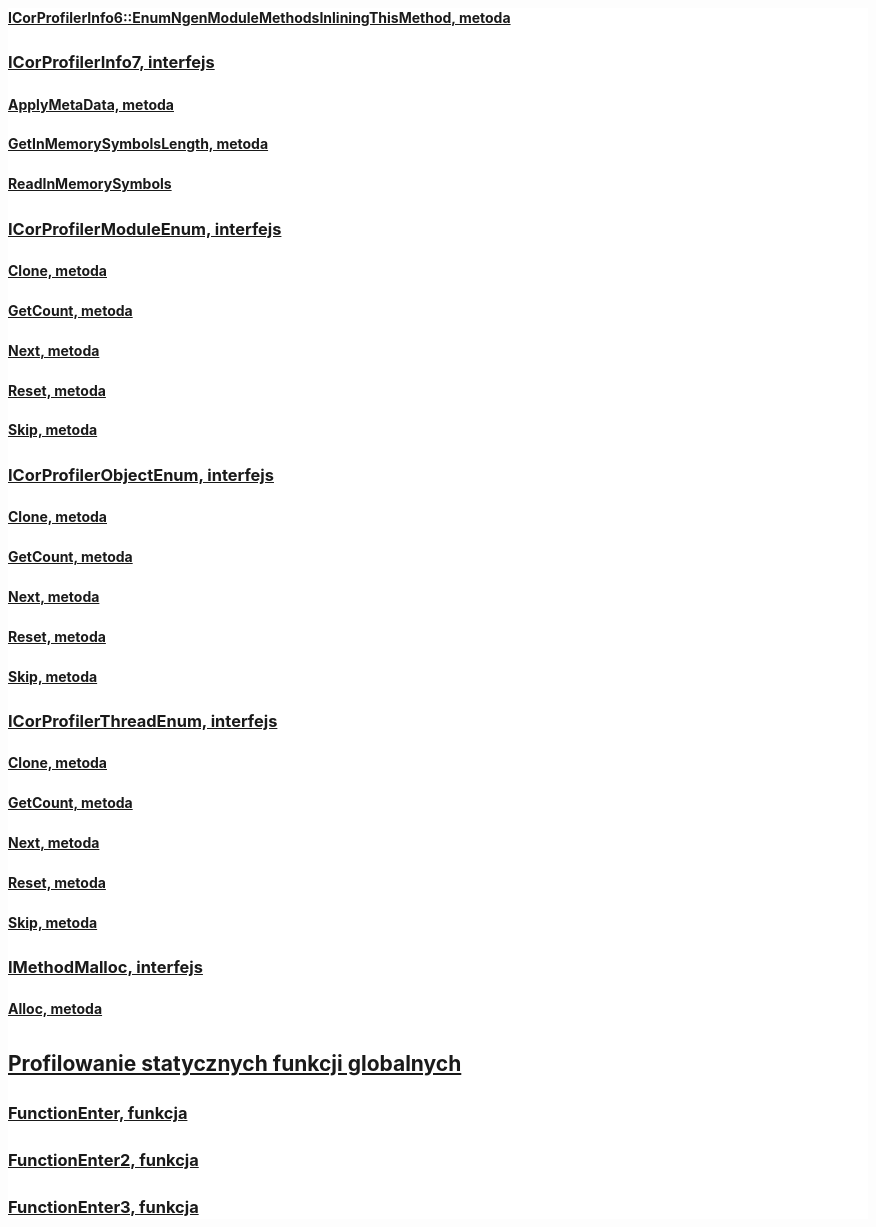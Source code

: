 #### [ICorProfilerInfo6::EnumNgenModuleMethodsInliningThisMethod, metoda](icorprofilerinfo6-enumngenmodulemethodsinliningthismethod-method.md)
### [ICorProfilerInfo7, interfejs](icorprofilerinfo7-interface.md)
#### [ApplyMetaData, metoda](icorprofilerinfo7-applymetadata-method.md)
#### [GetInMemorySymbolsLength, metoda](icorprofilerinfo7-getinmemorysymbolslength-method.md)
#### [ReadInMemorySymbols](icorprofilerinfo7-readinmemorysymbols.md)
### [ICorProfilerModuleEnum, interfejs](icorprofilermoduleenum-interface.md)
#### [Clone, metoda](icorprofilermoduleenum-clone-method.md)
#### [GetCount, metoda](icorprofilermoduleenum-getcount-method.md)
#### [Next, metoda](icorprofilermoduleenum-next-method.md)
#### [Reset, metoda](icorprofilermoduleenum-reset-method.md)
#### [Skip, metoda](icorprofilermoduleenum-skip-method.md)
### [ICorProfilerObjectEnum, interfejs](icorprofilerobjectenum-interface.md)
#### [Clone, metoda](icorprofilerobjectenum-clone-method.md)
#### [GetCount, metoda](icorprofilerobjectenum-getcount-method.md)
#### [Next, metoda](icorprofilerobjectenum-next-method.md)
#### [Reset, metoda](icorprofilerobjectenum-reset-method.md)
#### [Skip, metoda](icorprofilerobjectenum-skip-method.md)
### [ICorProfilerThreadEnum, interfejs](icorprofilerthreadenum-interface.md)
#### [Clone, metoda](icorprofilerthreadenum-clone-method.md)
#### [GetCount, metoda](icorprofilerthreadenum-getcount-method.md)
#### [Next, metoda](icorprofilerthreadenum-next-method.md)
#### [Reset, metoda](icorprofilerthreadenum-reset-method.md)
#### [Skip, metoda](icorprofilerthreadenum-skip-method.md)
### [IMethodMalloc, interfejs](imethodmalloc-interface.md)
#### [Alloc, metoda](imethodmalloc-alloc-method.md)
## [Profilowanie statycznych funkcji globalnych](profiling-global-static-functions.md)
### [FunctionEnter, funkcja](functionenter-function.md)
### [FunctionEnter2, funkcja](functionenter2-function.md)
### [FunctionEnter3, funkcja](functionenter3-function.md)